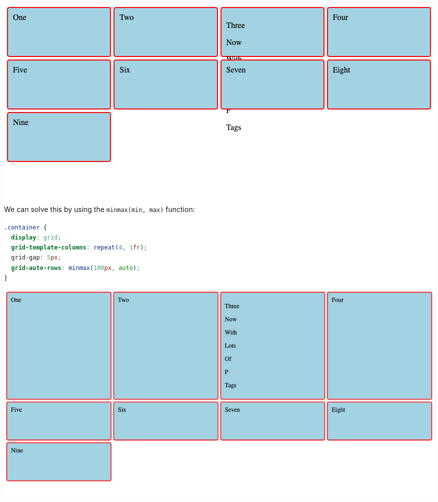 ![autoRowOverFlow](./images/autoRowOverFlow.png)

We can solve this by using the `minmax(min, max)` function:

```css
.container {
  display: grid;
  grid-template-columns: repeat(4, 1fr);
  grid-gap: 5px;
  grid-auto-rows: minmax(100px, auto);
}
```

![autoRowMinMax](./images/autoRowMinMax.png)
